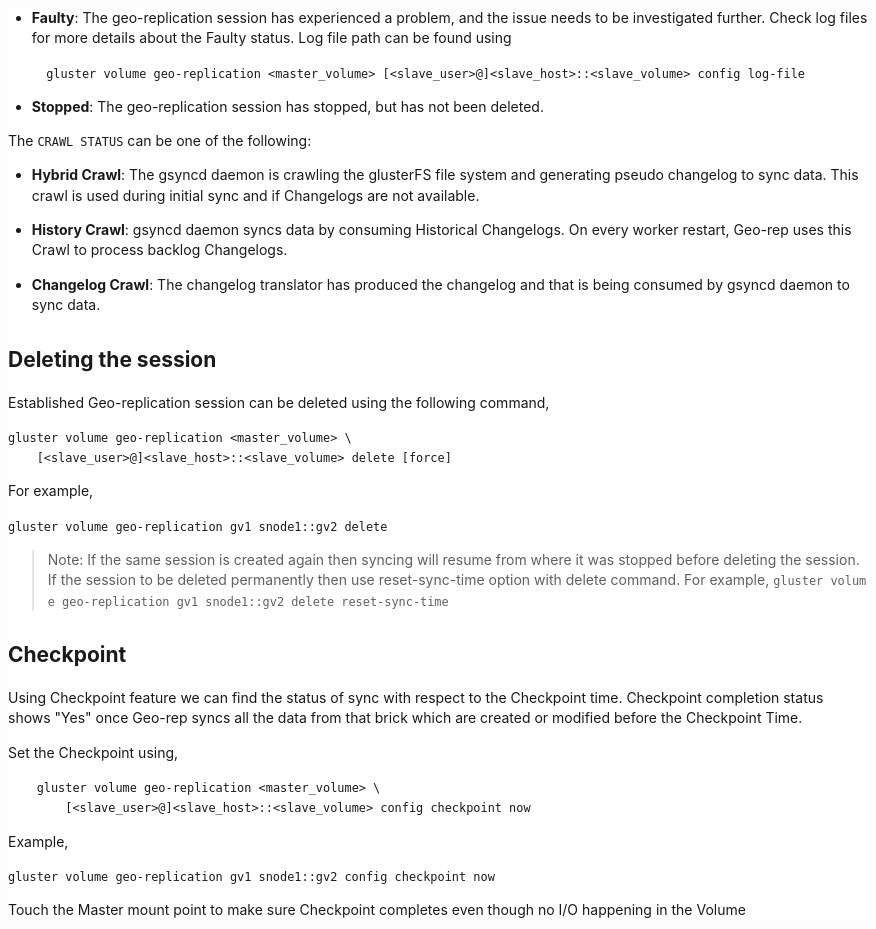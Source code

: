 - **Faulty**: The geo-replication session has experienced a problem, and the issue needs to be
    investigated further. Check log files for more details about the
    Faulty status. Log file path can be found using

        gluster volume geo-replication <master_volume> [<slave_user>@]<slave_host>::<slave_volume> config log-file

- **Stopped**: The geo-replication session has stopped, but has not been deleted.

The `CRAWL STATUS` can be one of the following:

- **Hybrid Crawl**: The gsyncd daemon is crawling the glusterFS file system and generating pseudo
    changelog to sync data. This crawl is used during initial sync and
    if Changelogs are not available.

- **History Crawl**: gsyncd daemon syncs data by consuming Historical
  Changelogs. On every worker restart, Geo-rep uses this Crawl to
  process backlog Changelogs.

- **Changelog Crawl**: The changelog translator has produced the changelog and that is being consumed
    by gsyncd daemon to sync data.

## Deleting the session
Established Geo-replication session can be deleted using the following
command,

    gluster volume geo-replication <master_volume> \
        [<slave_user>@]<slave_host>::<slave_volume> delete [force]

For example,

    gluster volume geo-replication gv1 snode1::gv2 delete

> Note: If the same session is created again then syncing will resume
> from where it was stopped before deleting the session. If the
> session to be deleted permanently then use reset-sync-time option
> with delete command. For example, `gluster volume geo-replication
> gv1 snode1::gv2 delete reset-sync-time`


## Checkpoint
Using Checkpoint feature we can find the status of sync with respect
to the Checkpoint time. Checkpoint completion status shows "Yes" once
Geo-rep syncs all the data from that brick which are created or
modified before the Checkpoint Time.

Set the Checkpoint using,

        gluster volume geo-replication <master_volume> \
            [<slave_user>@]<slave_host>::<slave_volume> config checkpoint now

Example,

    gluster volume geo-replication gv1 snode1::gv2 config checkpoint now

Touch the Master mount point to make sure Checkpoint completes even
though no I/O happening in the Volume
